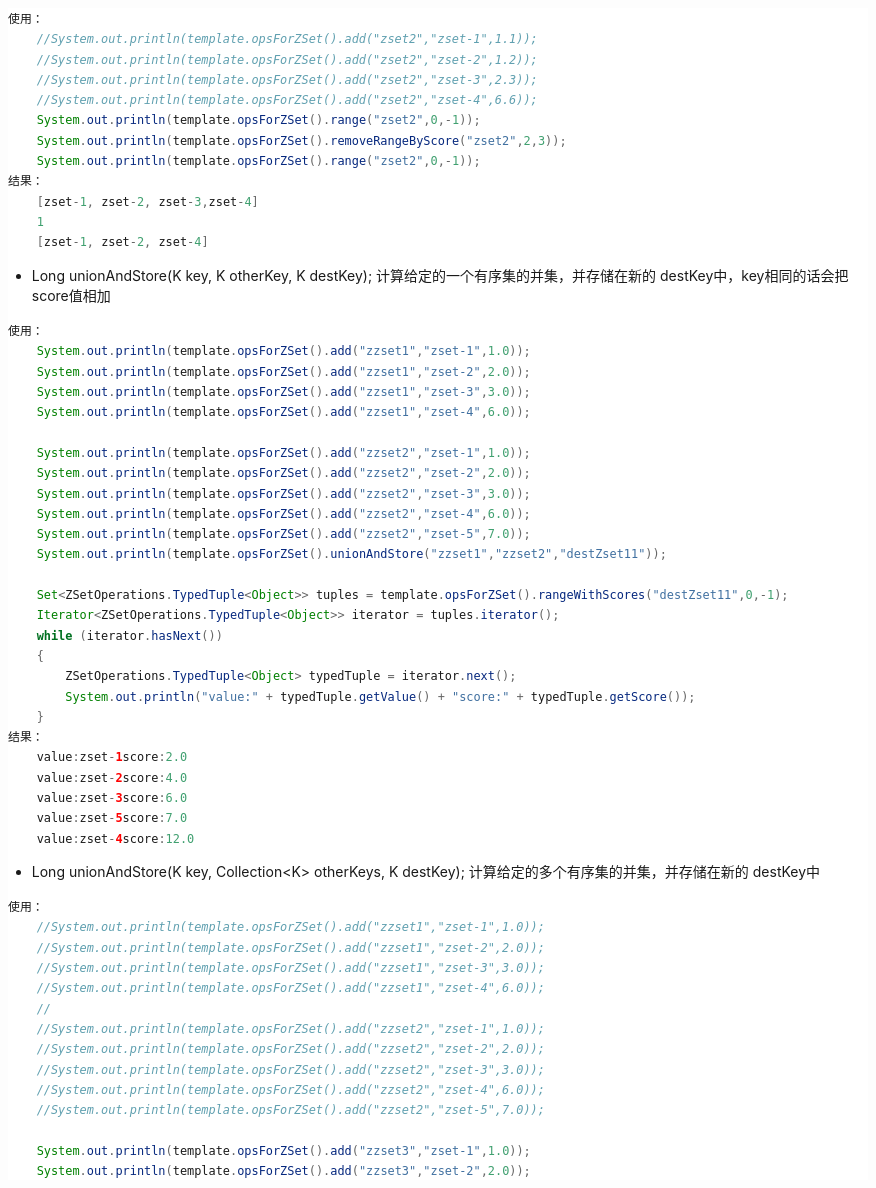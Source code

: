 ```java
使用：
    //System.out.println(template.opsForZSet().add("zset2","zset-1",1.1));
    //System.out.println(template.opsForZSet().add("zset2","zset-2",1.2));
    //System.out.println(template.opsForZSet().add("zset2","zset-3",2.3));
    //System.out.println(template.opsForZSet().add("zset2","zset-4",6.6));
    System.out.println(template.opsForZSet().range("zset2",0,-1));
    System.out.println(template.opsForZSet().removeRangeByScore("zset2",2,3));
    System.out.println(template.opsForZSet().range("zset2",0,-1));
结果：
    [zset-1, zset-2, zset-3,zset-4]
    1
    [zset-1, zset-2, zset-4]
```

- Long unionAndStore(K key, K otherKey, K destKey);
  计算给定的一个有序集的并集，并存储在新的 destKey中，key相同的话会把score值相加

```java
使用：
    System.out.println(template.opsForZSet().add("zzset1","zset-1",1.0));
    System.out.println(template.opsForZSet().add("zzset1","zset-2",2.0));
    System.out.println(template.opsForZSet().add("zzset1","zset-3",3.0));
    System.out.println(template.opsForZSet().add("zzset1","zset-4",6.0));

    System.out.println(template.opsForZSet().add("zzset2","zset-1",1.0));
    System.out.println(template.opsForZSet().add("zzset2","zset-2",2.0));
    System.out.println(template.opsForZSet().add("zzset2","zset-3",3.0));
    System.out.println(template.opsForZSet().add("zzset2","zset-4",6.0));
    System.out.println(template.opsForZSet().add("zzset2","zset-5",7.0));
    System.out.println(template.opsForZSet().unionAndStore("zzset1","zzset2","destZset11"));

    Set<ZSetOperations.TypedTuple<Object>> tuples = template.opsForZSet().rangeWithScores("destZset11",0,-1);
    Iterator<ZSetOperations.TypedTuple<Object>> iterator = tuples.iterator();
    while (iterator.hasNext())
    {
        ZSetOperations.TypedTuple<Object> typedTuple = iterator.next();
        System.out.println("value:" + typedTuple.getValue() + "score:" + typedTuple.getScore());
    }
结果：
    value:zset-1score:2.0
    value:zset-2score:4.0
    value:zset-3score:6.0
    value:zset-5score:7.0
    value:zset-4score:12.0
```

- Long unionAndStore(K key, Collection\<K\> otherKeys, K destKey);
  计算给定的多个有序集的并集，并存储在新的 destKey中

```java
使用：
    //System.out.println(template.opsForZSet().add("zzset1","zset-1",1.0));
    //System.out.println(template.opsForZSet().add("zzset1","zset-2",2.0));
    //System.out.println(template.opsForZSet().add("zzset1","zset-3",3.0));
    //System.out.println(template.opsForZSet().add("zzset1","zset-4",6.0));
    //
    //System.out.println(template.opsForZSet().add("zzset2","zset-1",1.0));
    //System.out.println(template.opsForZSet().add("zzset2","zset-2",2.0));
    //System.out.println(template.opsForZSet().add("zzset2","zset-3",3.0));
    //System.out.println(template.opsForZSet().add("zzset2","zset-4",6.0));
    //System.out.println(template.opsForZSet().add("zzset2","zset-5",7.0));

    System.out.println(template.opsForZSet().add("zzset3","zset-1",1.0));
    System.out.println(template.opsForZSet().add("zzset3","zset-2",2.0));
```